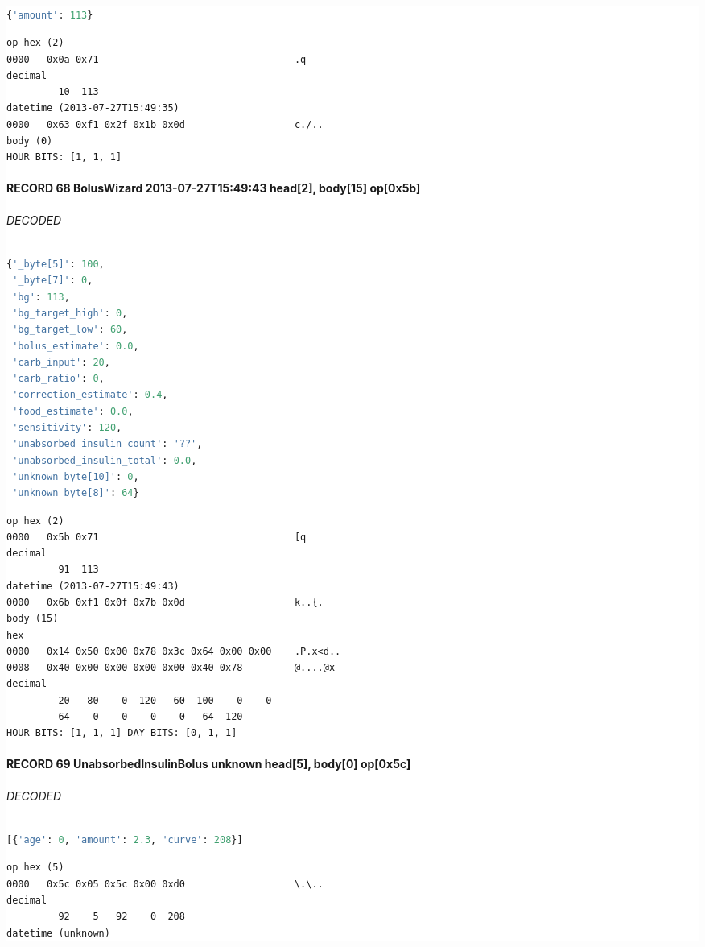 ```python
{'amount': 113}
```
    op hex (2)
    0000   0x0a 0x71                                  .q
    decimal
             10  113
    datetime (2013-07-27T15:49:35)
    0000   0x63 0xf1 0x2f 0x1b 0x0d                   c./..
    body (0)
    HOUR BITS: [1, 1, 1]
#### RECORD 68 BolusWizard 2013-07-27T15:49:43 head[2], body[15] op[0x5b]
###### DECODED
```python
{'_byte[5]': 100,
 '_byte[7]': 0,
 'bg': 113,
 'bg_target_high': 0,
 'bg_target_low': 60,
 'bolus_estimate': 0.0,
 'carb_input': 20,
 'carb_ratio': 0,
 'correction_estimate': 0.4,
 'food_estimate': 0.0,
 'sensitivity': 120,
 'unabsorbed_insulin_count': '??',
 'unabsorbed_insulin_total': 0.0,
 'unknown_byte[10]': 0,
 'unknown_byte[8]': 64}
```
    op hex (2)
    0000   0x5b 0x71                                  [q
    decimal
             91  113
    datetime (2013-07-27T15:49:43)
    0000   0x6b 0xf1 0x0f 0x7b 0x0d                   k..{.
    body (15)
    hex
    0000   0x14 0x50 0x00 0x78 0x3c 0x64 0x00 0x00    .P.x<d..
    0008   0x40 0x00 0x00 0x00 0x00 0x40 0x78         @....@x
    decimal
             20   80    0  120   60  100    0    0
             64    0    0    0    0   64  120
    HOUR BITS: [1, 1, 1] DAY BITS: [0, 1, 1]
#### RECORD 69 UnabsorbedInsulinBolus unknown head[5], body[0] op[0x5c]
###### DECODED
```python
[{'age': 0, 'amount': 2.3, 'curve': 208}]
```
    op hex (5)
    0000   0x5c 0x05 0x5c 0x00 0xd0                   \.\..
    decimal
             92    5   92    0  208
    datetime (unknown)
